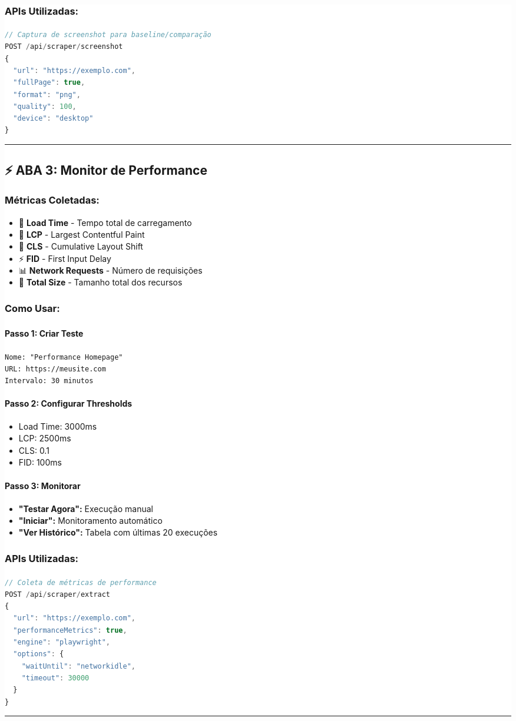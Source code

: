 ### **APIs Utilizadas:**
```javascript
// Captura de screenshot para baseline/comparação
POST /api/scraper/screenshot
{
  "url": "https://exemplo.com",
  "fullPage": true,
  "format": "png",
  "quality": 100,
  "device": "desktop"
}
```

---

## ⚡ **ABA 3: Monitor de Performance**

### **Métricas Coletadas:**
- 🚀 **Load Time** - Tempo total de carregamento
- 🎯 **LCP** - Largest Contentful Paint
- 📐 **CLS** - Cumulative Layout Shift  
- ⚡ **FID** - First Input Delay
- 📊 **Network Requests** - Número de requisições
- 💾 **Total Size** - Tamanho total dos recursos

### **Como Usar:**

#### **Passo 1: Criar Teste**
```
Nome: "Performance Homepage"
URL: https://meusite.com  
Intervalo: 30 minutos
```

#### **Passo 2: Configurar Thresholds**
- Load Time: 3000ms
- LCP: 2500ms
- CLS: 0.1
- FID: 100ms

#### **Passo 3: Monitorar**
- **"Testar Agora":** Execução manual
- **"Iniciar":** Monitoramento automático
- **"Ver Histórico":** Tabela com últimas 20 execuções

### **APIs Utilizadas:**
```javascript
// Coleta de métricas de performance
POST /api/scraper/extract
{
  "url": "https://exemplo.com",
  "performanceMetrics": true,
  "engine": "playwright",
  "options": {
    "waitUntil": "networkidle",
    "timeout": 30000
  }
}
```

---